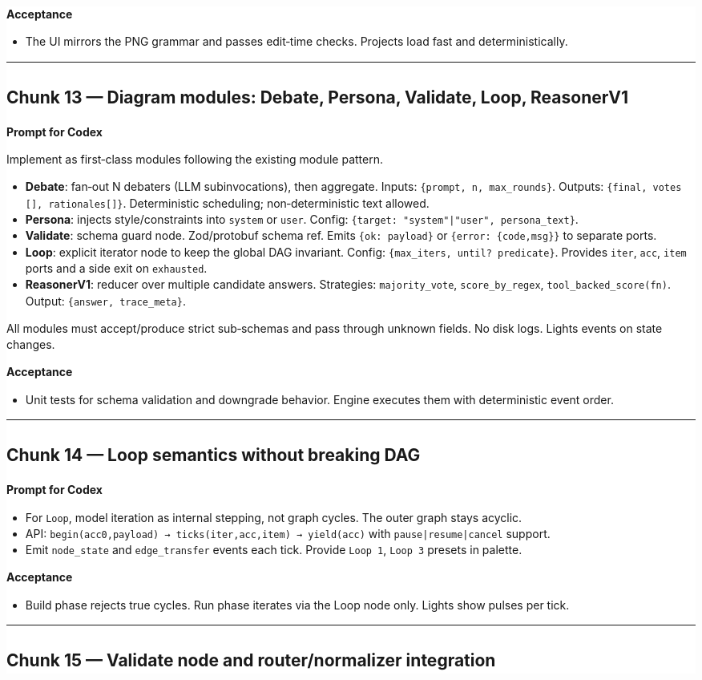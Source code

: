 **Acceptance**

- The UI mirrors the PNG grammar and passes edit‑time checks. Projects load fast and deterministically.

---

## Chunk 13 — Diagram modules: Debate, Persona, Validate, Loop, ReasonerV1

**Prompt for Codex**

Implement as first‑class modules following the existing module pattern.

- **Debate**: fan‑out N debaters (LLM subinvocations), then aggregate. Inputs: `{prompt, n, max_rounds}`. Outputs: `{final, votes[], rationales[]}`. Deterministic scheduling; non‑deterministic text allowed.
- **Persona**: injects style/constraints into `system` or `user`. Config: `{target: "system"|"user", persona_text}`.
- **Validate**: schema guard node. Zod/protobuf schema ref. Emits `{ok: payload}` or `{error: {code,msg}}` to separate ports.
- **Loop**: explicit iterator node to keep the global DAG invariant. Config: `{max_iters, until? predicate}`. Provides `iter`, `acc`, `item` ports and a side exit on `exhausted`.
- **ReasonerV1**: reducer over multiple candidate answers. Strategies: `majority_vote`, `score_by_regex`, `tool_backed_score(fn)`. Output: `{answer, trace_meta}`.

All modules must accept/produce strict sub‑schemas and pass through unknown fields. No disk logs. Lights events on state changes.

**Acceptance**

- Unit tests for schema validation and downgrade behavior. Engine executes them with deterministic event order.

---

## Chunk 14 — Loop semantics without breaking DAG

**Prompt for Codex**

- For `Loop`, model iteration as internal stepping, not graph cycles. The outer graph stays acyclic.
- API: `begin(acc0,payload) → ticks(iter,acc,item) → yield(acc)` with `pause|resume|cancel` support.
- Emit `node_state` and `edge_transfer` events each tick. Provide `Loop 1`, `Loop 3` presets in palette.

**Acceptance**

- Build phase rejects true cycles. Run phase iterates via the Loop node only. Lights show pulses per tick.

---

## Chunk 15 — Validate node and router/normalizer integration
